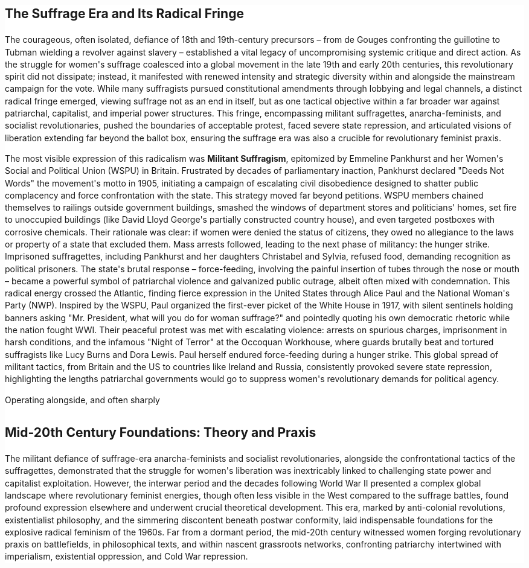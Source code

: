 ## The Suffrage Era and Its Radical Fringe

The courageous, often isolated, defiance of 18th and 19th-century precursors – from de Gouges confronting the guillotine to Tubman wielding a revolver against slavery – established a vital legacy of uncompromising systemic critique and direct action. As the struggle for women's suffrage coalesced into a global movement in the late 19th and early 20th centuries, this revolutionary spirit did not dissipate; instead, it manifested with renewed intensity and strategic diversity within and alongside the mainstream campaign for the vote. While many suffragists pursued constitutional amendments through lobbying and legal channels, a distinct radical fringe emerged, viewing suffrage not as an end in itself, but as one tactical objective within a far broader war against patriarchal, capitalist, and imperial power structures. This fringe, encompassing militant suffragettes, anarcha-feminists, and socialist revolutionaries, pushed the boundaries of acceptable protest, faced severe state repression, and articulated visions of liberation extending far beyond the ballot box, ensuring the suffrage era was also a crucible for revolutionary feminist praxis.

The most visible expression of this radicalism was **Militant Suffragism**, epitomized by Emmeline Pankhurst and her Women's Social and Political Union (WSPU) in Britain. Frustrated by decades of parliamentary inaction, Pankhurst declared "Deeds Not Words" the movement's motto in 1905, initiating a campaign of escalating civil disobedience designed to shatter public complacency and force confrontation with the state. This strategy moved far beyond petitions. WSPU members chained themselves to railings outside government buildings, smashed the windows of department stores and politicians' homes, set fire to unoccupied buildings (like David Lloyd George's partially constructed country house), and even targeted postboxes with corrosive chemicals. Their rationale was clear: if women were denied the status of citizens, they owed no allegiance to the laws or property of a state that excluded them. Mass arrests followed, leading to the next phase of militancy: the hunger strike. Imprisoned suffragettes, including Pankhurst and her daughters Christabel and Sylvia, refused food, demanding recognition as political prisoners. The state's brutal response – force-feeding, involving the painful insertion of tubes through the nose or mouth – became a powerful symbol of patriarchal violence and galvanized public outrage, albeit often mixed with condemnation. This radical energy crossed the Atlantic, finding fierce expression in the United States through Alice Paul and the National Woman's Party (NWP). Inspired by the WSPU, Paul organized the first-ever picket of the White House in 1917, with silent sentinels holding banners asking "Mr. President, what will you do for woman suffrage?" and pointedly quoting his own democratic rhetoric while the nation fought WWI. Their peaceful protest was met with escalating violence: arrests on spurious charges, imprisonment in harsh conditions, and the infamous "Night of Terror" at the Occoquan Workhouse, where guards brutally beat and tortured suffragists like Lucy Burns and Dora Lewis. Paul herself endured force-feeding during a hunger strike. This global spread of militant tactics, from Britain and the US to countries like Ireland and Russia, consistently provoked severe state repression, highlighting the lengths patriarchal governments would go to suppress women's revolutionary demands for political agency.

Operating alongside, and often sharply

## Mid-20th Century Foundations: Theory and Praxis

The militant defiance of suffrage-era anarcha-feminists and socialist revolutionaries, alongside the confrontational tactics of the suffragettes, demonstrated that the struggle for women's liberation was inextricably linked to challenging state power and capitalist exploitation. However, the interwar period and the decades following World War II presented a complex global landscape where revolutionary feminist energies, though often less visible in the West compared to the suffrage battles, found profound expression elsewhere and underwent crucial theoretical development. This era, marked by anti-colonial revolutions, existentialist philosophy, and the simmering discontent beneath postwar conformity, laid indispensable foundations for the explosive radical feminism of the 1960s. Far from a dormant period, the mid-20th century witnessed women forging revolutionary praxis on battlefields, in philosophical texts, and within nascent grassroots networks, confronting patriarchy intertwined with imperialism, existential oppression, and Cold War repression.
